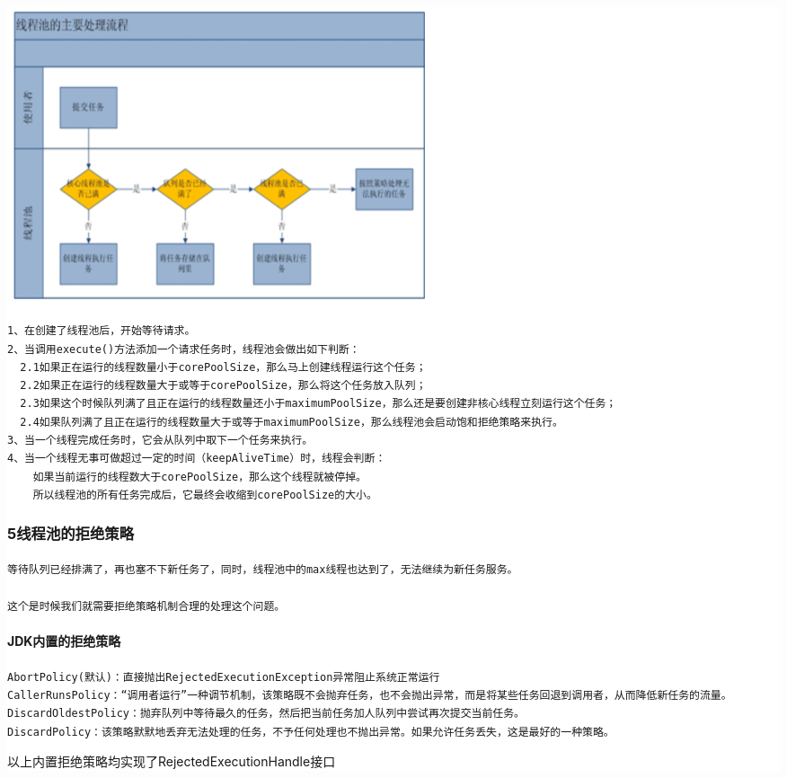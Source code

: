 ![1584761299339](https://github.com/wind0926/JAVA2019/blob/master/image/Java%E5%9F%BA%E7%A1%80/GitHub%E5%9B%BE%E7%89%87/JUC/14.png)

```
1、在创建了线程池后，开始等待请求。
2、当调用execute()方法添加一个请求任务时，线程池会做出如下判断：
  2.1如果正在运行的线程数量小于corePoolSize，那么马上创建线程运行这个任务；
  2.2如果正在运行的线程数量大于或等于corePoolSize，那么将这个任务放入队列；
  2.3如果这个时候队列满了且正在运行的线程数量还小于maximumPoolSize，那么还是要创建非核心线程立刻运行这个任务；
  2.4如果队列满了且正在运行的线程数量大于或等于maximumPoolSize，那么线程池会启动饱和拒绝策略来执行。
3、当一个线程完成任务时，它会从队列中取下一个任务来执行。
4、当一个线程无事可做超过一定的时间（keepAliveTime）时，线程会判断：
    如果当前运行的线程数大于corePoolSize，那么这个线程就被停掉。
    所以线程池的所有任务完成后，它最终会收缩到corePoolSize的大小。
```



### 5线程池的拒绝策略

```
等待队列已经排满了，再也塞不下新任务了，同时，线程池中的max线程也达到了，无法继续为新任务服务。

这个是时候我们就需要拒绝策略机制合理的处理这个问题。
```

#### JDK内置的拒绝策略

```
AbortPolicy(默认)：直接抛出RejectedExecutionException异常阻止系统正常运行
CallerRunsPolicy：“调用者运行”一种调节机制，该策略既不会抛弃任务，也不会抛出异常，而是将某些任务回退到调用者，从而降低新任务的流量。
DiscardOldestPolicy：抛弃队列中等待最久的任务，然后把当前任务加人队列中尝试再次提交当前任务。
DiscardPolicy：该策略默默地丢弃无法处理的任务，不予任何处理也不抛出异常。如果允许任务丢失，这是最好的一种策略。

```

以上内置拒绝策略均实现了RejectedExecutionHandle接口


